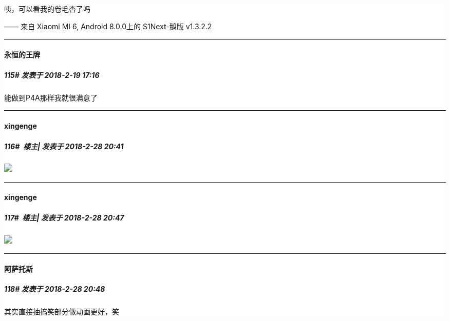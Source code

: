 咦，可以看我的卷毛杏了吗

—— 来自 Xiaomi MI 6, Android 8.0.0上的 [S1Next-鹅版](https://github.com/ykrank/S1-Next/releases) v1.3.2.2







-----

####  永恒的王牌  
##### 115#       发表于 2018-2-19 17:16




能做到P4A那样我就很满意了







-----

####  xingenge  
##### 116#         楼主| 发表于 2018-2-28 20:41



<img src="http://wx1.sinaimg.cn/large/740ca5e5gy1fowg0s1ygaj20oe0nytkb.jpg" referrerpolicy="no-referrer">







-----

####  xingenge  
##### 117#         楼主| 发表于 2018-2-28 20:47



<img src="http://wx1.sinaimg.cn/large/740ca5e5gy1fowg61s9w0j21590nq4lg.jpg" referrerpolicy="no-referrer">







-----

####  阿萨托斯  
##### 118#       发表于 2018-2-28 20:48




其实直接抽搞笑部分做动画更好，笑



